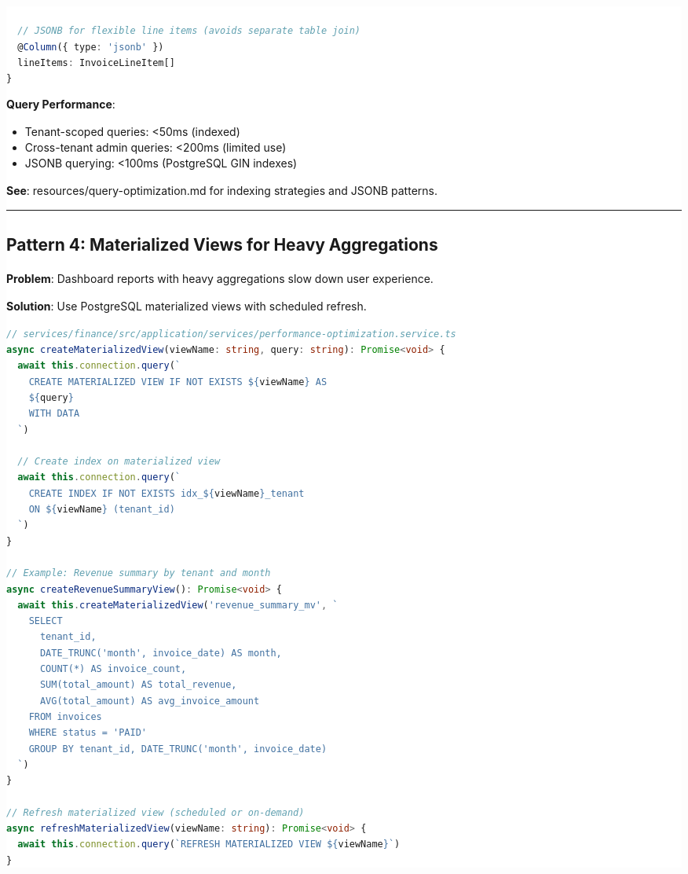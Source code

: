 ```typescript

  // JSONB for flexible line items (avoids separate table join)
  @Column({ type: 'jsonb' })
  lineItems: InvoiceLineItem[]
}
```

**Query Performance**:
- Tenant-scoped queries: <50ms (indexed)
- Cross-tenant admin queries: <200ms (limited use)
- JSONB querying: <100ms (PostgreSQL GIN indexes)

**See**: resources/query-optimization.md for indexing strategies and JSONB patterns.

---

## Pattern 4: Materialized Views for Heavy Aggregations

**Problem**: Dashboard reports with heavy aggregations slow down user experience.

**Solution**: Use PostgreSQL materialized views with scheduled refresh.

```typescript
// services/finance/src/application/services/performance-optimization.service.ts
async createMaterializedView(viewName: string, query: string): Promise<void> {
  await this.connection.query(`
    CREATE MATERIALIZED VIEW IF NOT EXISTS ${viewName} AS
    ${query}
    WITH DATA
  `)

  // Create index on materialized view
  await this.connection.query(`
    CREATE INDEX IF NOT EXISTS idx_${viewName}_tenant
    ON ${viewName} (tenant_id)
  `)
}

// Example: Revenue summary by tenant and month
async createRevenueSummaryView(): Promise<void> {
  await this.createMaterializedView('revenue_summary_mv', `
    SELECT
      tenant_id,
      DATE_TRUNC('month', invoice_date) AS month,
      COUNT(*) AS invoice_count,
      SUM(total_amount) AS total_revenue,
      AVG(total_amount) AS avg_invoice_amount
    FROM invoices
    WHERE status = 'PAID'
    GROUP BY tenant_id, DATE_TRUNC('month', invoice_date)
  `)
}

// Refresh materialized view (scheduled or on-demand)
async refreshMaterializedView(viewName: string): Promise<void> {
  await this.connection.query(`REFRESH MATERIALIZED VIEW ${viewName}`)
}
```
